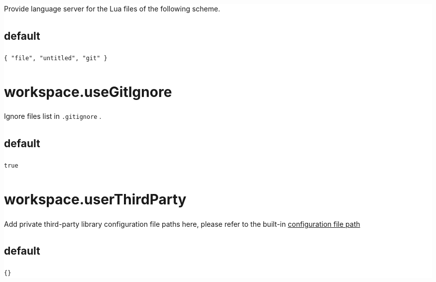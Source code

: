 Provide language server for the Lua files of the following scheme.

## default
`{ "file", "untitled", "git" }`

# workspace.useGitIgnore

Ignore files list in `.gitignore` .

## default
`true`

# workspace.userThirdParty

Add private third-party library configuration file paths here, please refer to the built-in [configuration file path](https://github.com/sumneko/lua-language-server/tree/master/meta/3rd)

## default
`{}`